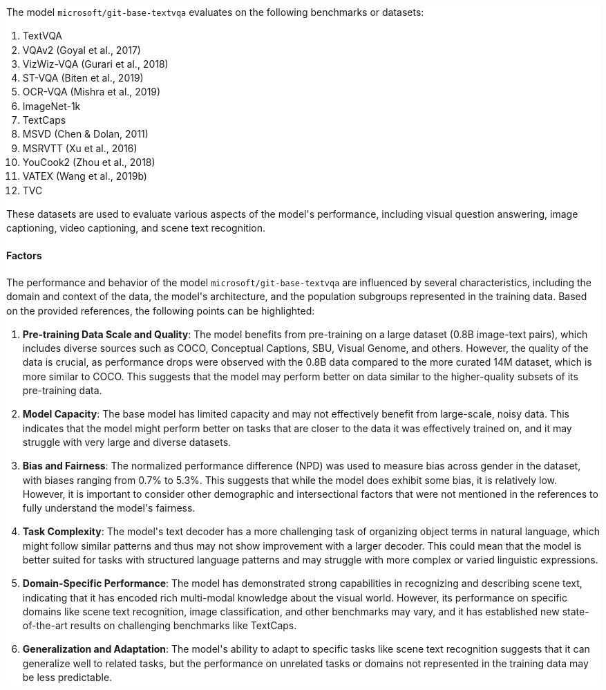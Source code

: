 The model `microsoft/git-base-textvqa` evaluates on the following benchmarks or datasets:

1. TextVQA
2. VQAv2 (Goyal et al., 2017)
3. VizWiz-VQA (Gurari et al., 2018)
4. ST-VQA (Biten et al., 2019)
5. OCR-VQA (Mishra et al., 2019)
6. ImageNet-1k
7. TextCaps
8. MSVD (Chen & Dolan, 2011)
9. MSRVTT (Xu et al., 2016)
10. YouCook2 (Zhou et al., 2018)
11. VATEX (Wang et al., 2019b)
12. TVC

These datasets are used to evaluate various aspects of the model's performance, including visual question answering, image captioning, video captioning, and scene text recognition.

#### Factors

The performance and behavior of the model `microsoft/git-base-textvqa` are influenced by several characteristics, including the domain and context of the data, the model's architecture, and the population subgroups represented in the training data. Based on the provided references, the following points can be highlighted:

1. **Pre-training Data Scale and Quality**: The model benefits from pre-training on a large dataset (0.8B image-text pairs), which includes diverse sources such as COCO, Conceptual Captions, SBU, Visual Genome, and others. However, the quality of the data is crucial, as performance drops were observed with the 0.8B data compared to the more curated 14M dataset, which is more similar to COCO. This suggests that the model may perform better on data similar to the higher-quality subsets of its pre-training data.

2. **Model Capacity**: The base model has limited capacity and may not effectively benefit from large-scale, noisy data. This indicates that the model might perform better on tasks that are closer to the data it was effectively trained on, and it may struggle with very large and diverse datasets.

3. **Bias and Fairness**: The normalized performance difference (NPD) was used to measure bias across gender in the dataset, with biases ranging from 0.7% to 5.3%. This suggests that while the model does exhibit some bias, it is relatively low. However, it is important to consider other demographic and intersectional factors that were not mentioned in the references to fully understand the model's fairness.

4. **Task Complexity**: The model's text decoder has a more challenging task of organizing object terms in natural language, which might follow similar patterns and thus may not show improvement with a larger decoder. This could mean that the model is better suited for tasks with structured language patterns and may struggle with more complex or varied linguistic expressions.

5. **Domain-Specific Performance**: The model has demonstrated strong capabilities in recognizing and describing scene text, indicating that it has encoded rich multi-modal knowledge about the visual world. However, its performance on specific domains like scene text recognition, image classification, and other benchmarks may vary, and it has established new state-of-the-art results on challenging benchmarks like TextCaps.

6. **Generalization and Adaptation**: The model's ability to adapt to specific tasks like scene text recognition suggests that it can generalize well to related tasks, but the performance on unrelated tasks or domains not represented in the training data may be less predictable.
